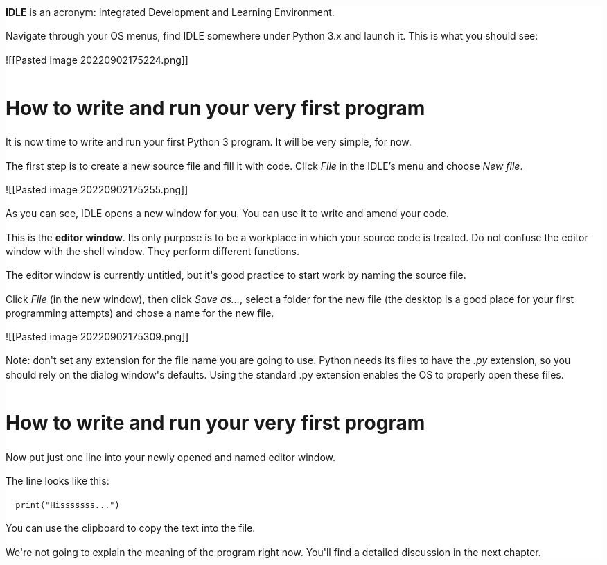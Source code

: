**IDLE** is an acronym: Integrated Development and Learning Environment.

  

  

Navigate through your OS menus, find IDLE somewhere under Python 3.x and launch it. This is what you should see:

  
![[Pasted image 20220902175224.png]]

# How to write and run your very first program

It is now time to write and run your first Python 3 program. It will be very simple, for now.

The first step is to create a new source file and fill it with code. Click _File_ in the IDLE’s menu and choose _New file_.

![[Pasted image 20220902175255.png]]

  
  

As you can see, IDLE opens a new window for you. You can use it to write and amend your code.

This is the **editor window**. Its only purpose is to be a workplace in which your source code is treated. Do not confuse the editor window with the shell window. They perform different functions.

  

  

The editor window is currently untitled, but it's good practice to start work by naming the source file.

Click _File_ (in the new window), then click _Save as..._, select a folder for the new file (the desktop is a good place for your first programming attempts) and chose a name for the new file.

![[Pasted image 20220902175309.png]]

  
  

Note: don't set any extension for the file name you are going to use. Python needs its files to have the _.py_ extension, so you should rely on the dialog window's defaults. Using the standard .py extension enables the OS to properly open these files.


# How to write and run your very first program

Now put just one line into your newly opened and named editor window.

The line looks like this:

`   print("Hisssssss...")       `  

You can use the clipboard to copy the text into the file.

We're not going to explain the meaning of the program right now. You'll find a detailed discussion in the next chapter.
